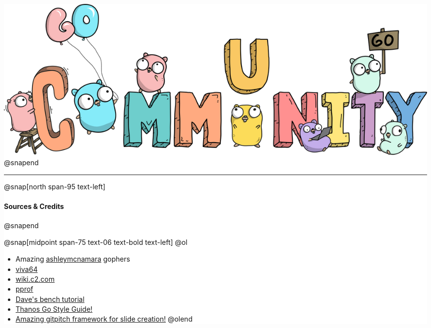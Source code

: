 ![width=800](assets/images/slides/GoCommunity.png)
@snapend

---
@snap[north span-95 text-left]
#### Sources & Credits
@snapend

@snap[midpoint span-75 text-06 text-bold text-left]
@ol[](false)
* Amazing [ashleymcnamara](https://github.com/ashleymcnamara/gophers) gophers
* [viva64](https://www.viva64.com/en/t/0084/#:~:text=Definition%20and%20Properties,performs%20fewer%20input%2Foutput%20operations.)
* [wiki.c2.com](http://wiki.c2.com/?RulesOfOptimization)
* [pprof](https://jvns.ca/blog/2017/09/24/profiling-go-with-pprof/)
* [Dave's bench tutorial](https://dave.cheney.net/2013/06/30/how-to-write-benchmarks-in-go)
* [Thanos Go Style Guide!](https://thanos.io/contributing/coding-style-guide.md/#development-code-review)
* [Amazing gitpitch framework for slide creation!](https://gitpitch.com/)
@olend
